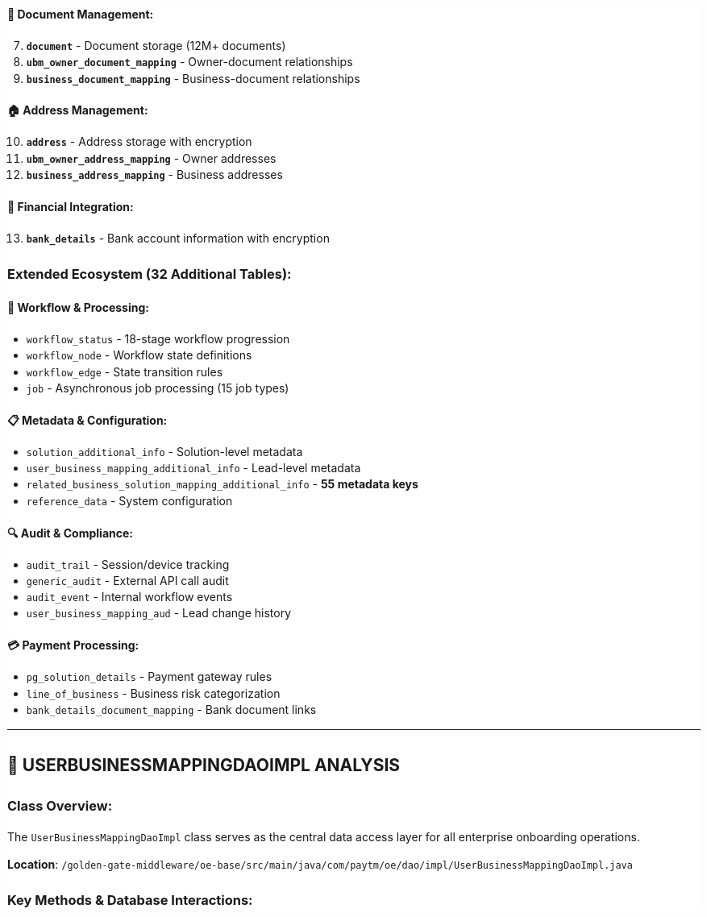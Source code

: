 #### **📄 Document Management:**
7. **`document`** - Document storage (12M+ documents)
8. **`ubm_owner_document_mapping`** - Owner-document relationships
9. **`business_document_mapping`** - Business-document relationships

#### **🏠 Address Management:**
10. **`address`** - Address storage with encryption
11. **`ubm_owner_address_mapping`** - Owner addresses
12. **`business_address_mapping`** - Business addresses

#### **🏦 Financial Integration:**
13. **`bank_details`** - Bank account information with encryption

### **Extended Ecosystem (32 Additional Tables):**

#### **🔄 Workflow & Processing:**
- `workflow_status` - 18-stage workflow progression
- `workflow_node` - Workflow state definitions
- `workflow_edge` - State transition rules
- `job` - Asynchronous job processing (15 job types)

#### **📋 Metadata & Configuration:**
- `solution_additional_info` - Solution-level metadata
- `user_business_mapping_additional_info` - Lead-level metadata
- `related_business_solution_mapping_additional_info` - **55 metadata keys**
- `reference_data` - System configuration

#### **🔍 Audit & Compliance:**
- `audit_trail` - Session/device tracking
- `generic_audit` - External API call audit
- `audit_event` - Internal workflow events
- `user_business_mapping_aud` - Lead change history

#### **💳 Payment Processing:**
- `pg_solution_details` - Payment gateway rules
- `line_of_business` - Business risk categorization
- `bank_details_document_mapping` - Bank document links

---

## 🎯 **USERBUSINESSMAPPINGDAOIMPL ANALYSIS**

### **Class Overview:**
The `UserBusinessMappingDaoImpl` class serves as the central data access layer for all enterprise onboarding operations.

**Location**: `/golden-gate-middleware/oe-base/src/main/java/com/paytm/oe/dao/impl/UserBusinessMappingDaoImpl.java`

### **Key Methods & Database Interactions:**
